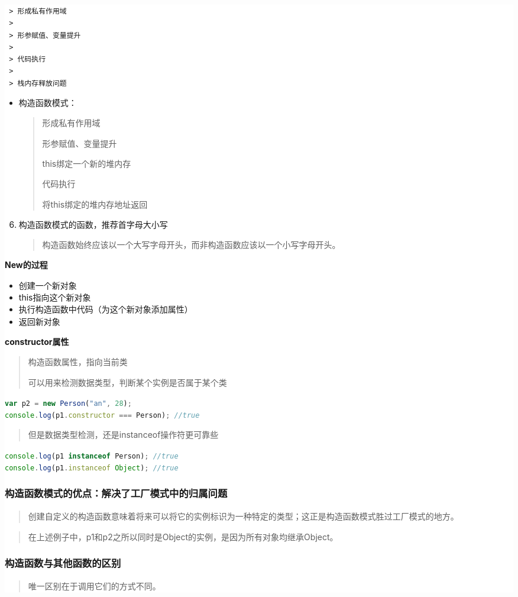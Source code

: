      > 形成私有作用域
     >
     > 形参赋值、变量提升
     >
     > 代码执行
     >
     > 栈内存释放问题

   - 构造函数模式：

     > 形成私有作用域
     >
     > 形参赋值、变量提升
     >
     > this绑定一个新的堆内存
     >
     > 代码执行
     >
     > 将this绑定的堆内存地址返回

6. 构造函数模式的函数，推荐首字母大小写

   > 构造函数始终应该以一个大写字母开头，而非构造函数应该以一个小写字母开头。

**New的过程**

- 创建一个新对象
- this指向这个新对象
- 执行构造函数中代码（为这个新对象添加属性）
- 返回新对象

**constructor属性**

> 构造函数属性，指向当前类
>
> 可以用来检测数据类型，判断某个实例是否属于某个类

```js
var p2 = new Person("an", 28);
console.log(p1.constructor === Person); //true
```

> 但是数据类型检测，还是instanceof操作符更可靠些

```js
console.log(p1 instanceof Person); //true
console.log(p1.instanceof Object); //true
```

### 构造函数模式的优点：解决了工厂模式中的归属问题

> 创建自定义的构造函数意味着将来可以将它的实例标识为一种特定的类型；这正是构造函数模式胜过工厂模式的地方。

> 在上述例子中，p1和p2之所以同时是Object的实例，是因为所有对象均继承Object。

### 构造函数与其他函数的区别

> 唯一区别在于调用它们的方式不同。
